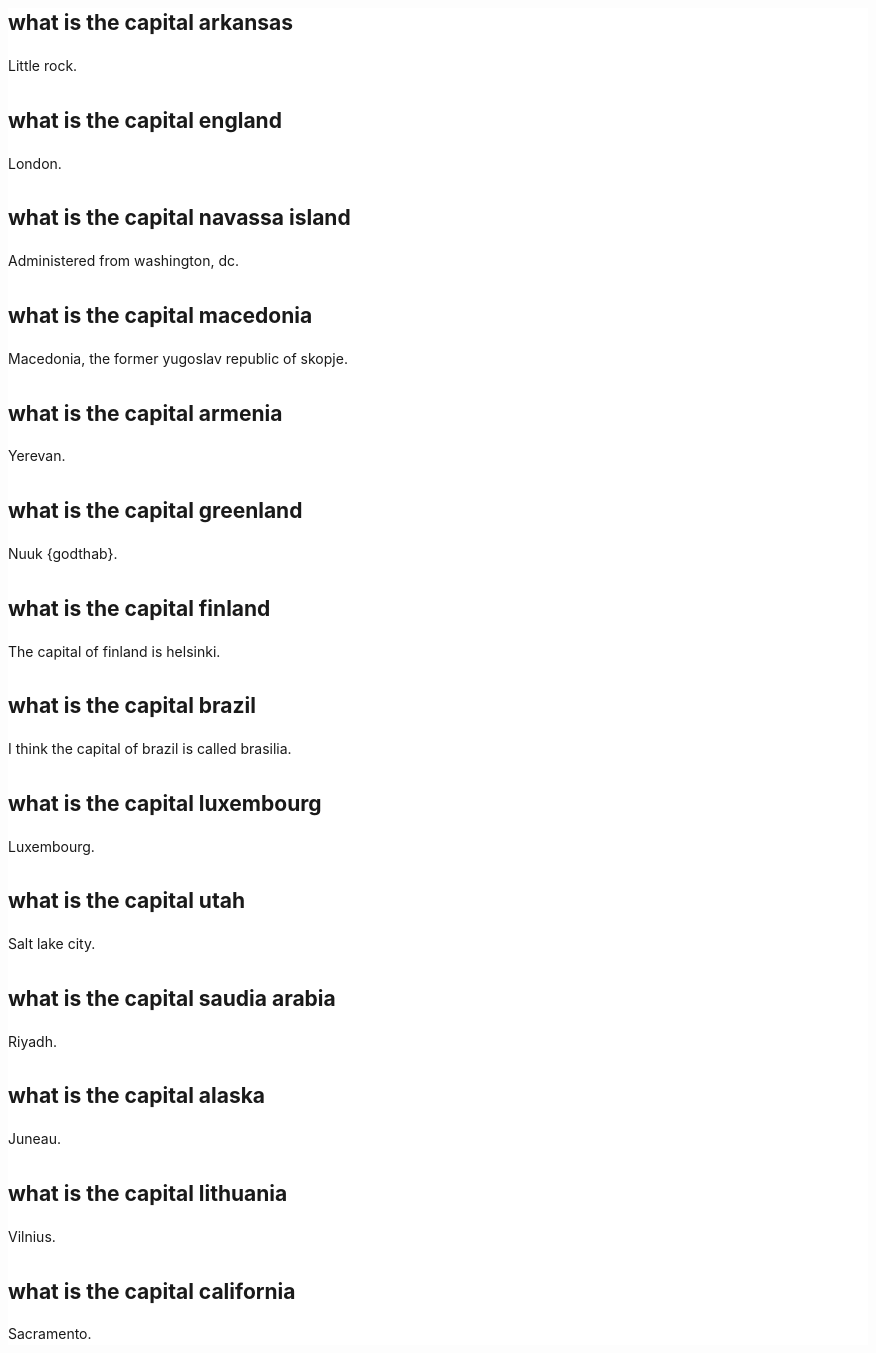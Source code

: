 ## what is the capital arkansas
Little rock.

## what is the capital england
London.

## what is the capital navassa island
Administered from washington, dc.

## what is the capital macedonia
Macedonia, the former yugoslav republic of skopje.

## what is the capital armenia
Yerevan.

## what is the capital greenland
Nuuk {godthab}.

## what is the capital finland
The capital of finland is helsinki.

## what is the capital brazil
I think the capital of brazil is called brasilia.

## what is the capital luxembourg
Luxembourg.

## what is the capital utah
Salt lake city.

## what is the capital saudia arabia
Riyadh.

## what is the capital alaska
Juneau.

## what is the capital lithuania
Vilnius.

## what is the capital california
Sacramento.
